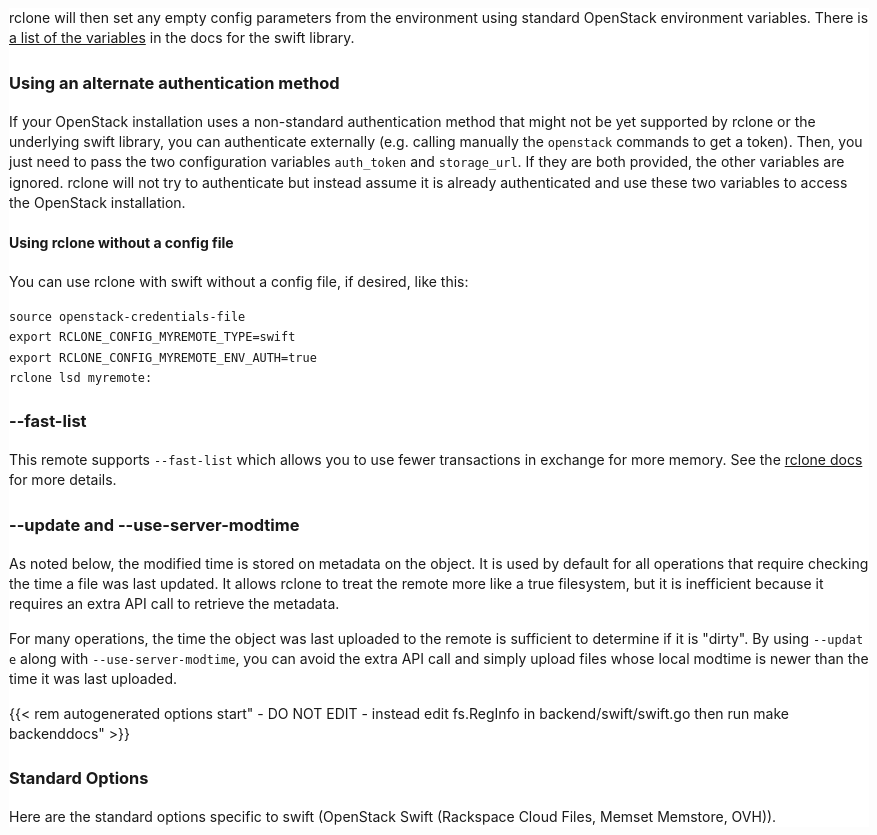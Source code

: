 rclone will then set any empty config parameters from the environment
using standard OpenStack environment variables.  There is [a list of
the
variables](https://godoc.org/github.com/ncw/swift#Connection.ApplyEnvironment)
in the docs for the swift library.

### Using an alternate authentication method ###

If your OpenStack installation uses a non-standard authentication method
that might not be yet supported by rclone or the underlying swift library, 
you can authenticate externally (e.g. calling manually the `openstack` 
commands to get a token). Then, you just need to pass the two 
configuration variables ``auth_token`` and ``storage_url``. 
If they are both provided, the other variables are ignored. rclone will 
not try to authenticate but instead assume it is already authenticated 
and use these two variables to access the OpenStack installation.

#### Using rclone without a config file ####

You can use rclone with swift without a config file, if desired, like
this:

```
source openstack-credentials-file
export RCLONE_CONFIG_MYREMOTE_TYPE=swift
export RCLONE_CONFIG_MYREMOTE_ENV_AUTH=true
rclone lsd myremote:
```

### --fast-list ###

This remote supports `--fast-list` which allows you to use fewer
transactions in exchange for more memory. See the [rclone
docs](/docs/#fast-list) for more details.

### --update and --use-server-modtime ###

As noted below, the modified time is stored on metadata on the object. It is
used by default for all operations that require checking the time a file was
last updated. It allows rclone to treat the remote more like a true filesystem,
but it is inefficient because it requires an extra API call to retrieve the
metadata.

For many operations, the time the object was last uploaded to the remote is
sufficient to determine if it is "dirty". By using `--update` along with
`--use-server-modtime`, you can avoid the extra API call and simply upload
files whose local modtime is newer than the time it was last uploaded.

{{< rem autogenerated options start" - DO NOT EDIT - instead edit fs.RegInfo in backend/swift/swift.go then run make backenddocs" >}}
### Standard Options

Here are the standard options specific to swift (OpenStack Swift (Rackspace Cloud Files, Memset Memstore, OVH)).
